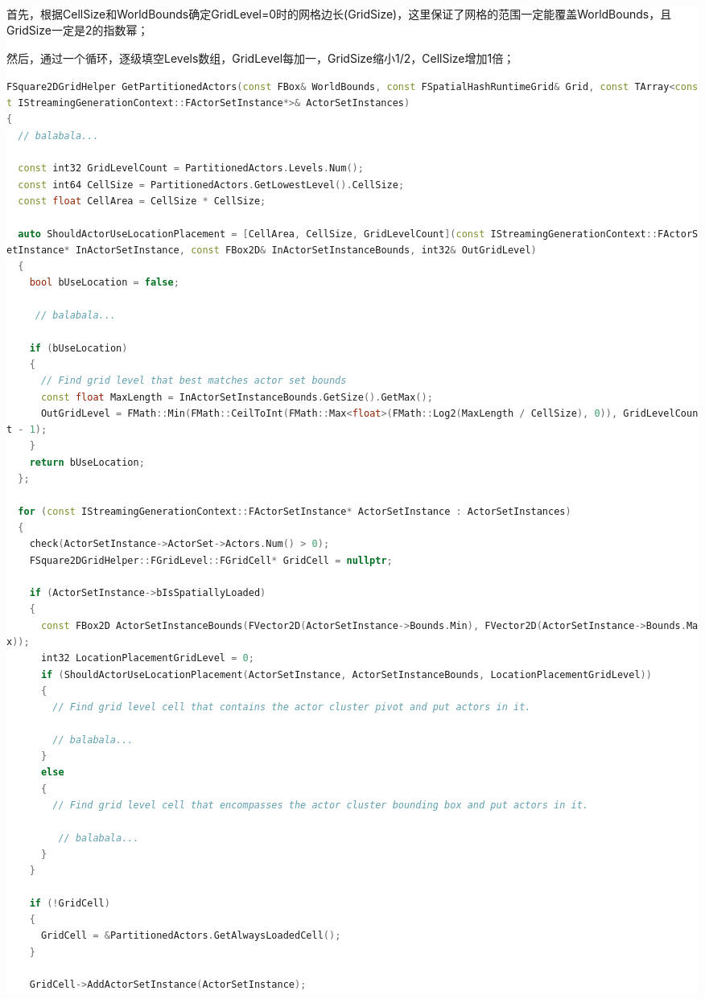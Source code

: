首先，根据CellSize和WorldBounds确定GridLevel=0时的网格边长(GridSize)，这里保证了网格的范围一定能覆盖WorldBounds，且GridSize一定是2的指数幂；

然后，通过一个循环，逐级填空Levels数组，GridLevel每加一，GridSize缩小1/2，CellSize增加1倍；

```cpp
FSquare2DGridHelper GetPartitionedActors(const FBox& WorldBounds, const FSpatialHashRuntimeGrid& Grid, const TArray<const IStreamingGenerationContext::FActorSetInstance*>& ActorSetInstances)
{
  // balabala...

  const int32 GridLevelCount = PartitionedActors.Levels.Num();
  const int64 CellSize = PartitionedActors.GetLowestLevel().CellSize;
  const float CellArea = CellSize * CellSize;

  auto ShouldActorUseLocationPlacement = [CellArea, CellSize, GridLevelCount](const IStreamingGenerationContext::FActorSetInstance* InActorSetInstance, const FBox2D& InActorSetInstanceBounds, int32& OutGridLevel)
  {
    bool bUseLocation = false;

     // balabala...

    if (bUseLocation)
    {
      // Find grid level that best matches actor set bounds
      const float MaxLength = InActorSetInstanceBounds.GetSize().GetMax();
      OutGridLevel = FMath::Min(FMath::CeilToInt(FMath::Max<float>(FMath::Log2(MaxLength / CellSize), 0)), GridLevelCount - 1);
    }
    return bUseLocation;
  };

  for (const IStreamingGenerationContext::FActorSetInstance* ActorSetInstance : ActorSetInstances)
  {
    check(ActorSetInstance->ActorSet->Actors.Num() > 0);
    FSquare2DGridHelper::FGridLevel::FGridCell* GridCell = nullptr;

    if (ActorSetInstance->bIsSpatiallyLoaded)
    {
      const FBox2D ActorSetInstanceBounds(FVector2D(ActorSetInstance->Bounds.Min), FVector2D(ActorSetInstance->Bounds.Max));
      int32 LocationPlacementGridLevel = 0;
      if (ShouldActorUseLocationPlacement(ActorSetInstance, ActorSetInstanceBounds, LocationPlacementGridLevel))
      {
        // Find grid level cell that contains the actor cluster pivot and put actors in it.
        
        // balabala...
      }
      else
      {
        // Find grid level cell that encompasses the actor cluster bounding box and put actors in it.
        
         // balabala...
      }
    }
    
    if (!GridCell)
    {
      GridCell = &PartitionedActors.GetAlwaysLoadedCell();
    }

    GridCell->AddActorSetInstance(ActorSetInstance);
```